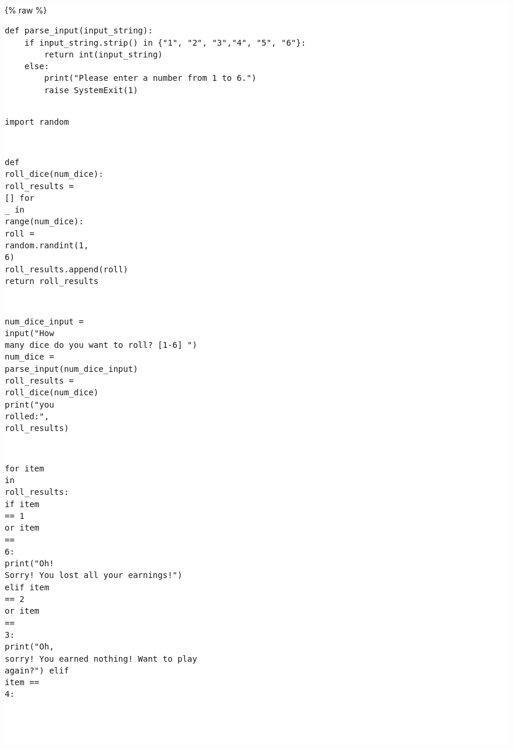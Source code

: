 </div>
</div>
</div>
    {% raw %}
    
<div class="cell border-box-sizing code_cell rendered">
<div class="input">

<div class="inner_cell">
    <div class="input_area">
<div class=" highlight hl-ipython3"><pre><span></span><span class="k">def</span> <span class="nf">parse_input</span><span class="p">(</span><span class="n">input_string</span><span class="p">):</span>
    <span class="k">if</span> <span class="n">input_string</span><span class="o">.</span><span class="n">strip</span><span class="p">()</span> <span class="ow">in</span> <span class="p">{</span><span class="s2">&quot;1&quot;</span><span class="p">,</span> <span class="s2">&quot;2&quot;</span><span class="p">,</span> <span class="s2">&quot;3&quot;</span><span class="p">,</span><span class="s2">&quot;4&quot;</span><span class="p">,</span> <span class="s2">&quot;5&quot;</span><span class="p">,</span> <span class="s2">&quot;6&quot;</span><span class="p">}:</span>
        <span class="k">return</span> <span class="nb">int</span><span class="p">(</span><span class="n">input_string</span><span class="p">)</span>
    <span class="k">else</span><span class="p">:</span>
        <span class="nb">print</span><span class="p">(</span><span class="s2">&quot;Please enter a number from 1 to 6.&quot;</span><span class="p">)</span>
        <span class="k">raise</span> <span class="ne">SystemExit</span><span class="p">(</span><span class="mi">1</span><span class="p">)</span>

<span class="kn">import</span> <span class="nn">random</span>

<span class="k">def</span> <span class="nf">roll_dice</span><span class="p">(</span><span class="n">num_dice</span><span class="p">):</span>
    <span class="n">roll_results</span> <span class="o">=</span> <span class="p">[]</span>
    <span class="k">for</span> <span class="n">_</span> <span class="ow">in</span> <span class="nb">range</span><span class="p">(</span><span class="n">num_dice</span><span class="p">):</span>
        <span class="n">roll</span> <span class="o">=</span> <span class="n">random</span><span class="o">.</span><span class="n">randint</span><span class="p">(</span><span class="mi">1</span><span class="p">,</span> <span class="mi">6</span><span class="p">)</span>
        <span class="n">roll_results</span><span class="o">.</span><span class="n">append</span><span class="p">(</span><span class="n">roll</span><span class="p">)</span>
    <span class="k">return</span> <span class="n">roll_results</span>


<span class="n">num_dice_input</span> <span class="o">=</span> <span class="nb">input</span><span class="p">(</span><span class="s2">&quot;How many dice do you want to roll? [1-6] &quot;</span><span class="p">)</span>
<span class="n">num_dice</span> <span class="o">=</span> <span class="n">parse_input</span><span class="p">(</span><span class="n">num_dice_input</span><span class="p">)</span>
<span class="n">roll_results</span> <span class="o">=</span> <span class="n">roll_dice</span><span class="p">(</span><span class="n">num_dice</span><span class="p">)</span>
<span class="nb">print</span><span class="p">(</span><span class="s2">&quot;you rolled:&quot;</span><span class="p">,</span> <span class="n">roll_results</span><span class="p">)</span> 

<span class="k">for</span> <span class="n">item</span> <span class="ow">in</span> <span class="n">roll_results</span><span class="p">:</span>
    <span class="k">if</span> <span class="n">item</span> <span class="o">==</span> <span class="mi">1</span> <span class="ow">or</span> <span class="n">item</span> <span class="o">==</span> <span class="mi">6</span><span class="p">:</span>
        <span class="nb">print</span><span class="p">(</span><span class="s2">&quot;Oh! Sorry! You lost all your earnings!&quot;</span><span class="p">)</span>
    <span class="k">elif</span> <span class="n">item</span> <span class="o">==</span> <span class="mi">2</span> <span class="ow">or</span>  <span class="n">item</span> <span class="o">==</span> <span class="mi">3</span><span class="p">:</span>
        <span class="nb">print</span><span class="p">(</span><span class="s2">&quot;Oh, sorry! You earned nothing! Want to play again?&quot;</span><span class="p">)</span>
    <span class="k">elif</span> <span class="n">item</span> <span class="o">==</span> <span class="mi">4</span><span class="p">:</span>